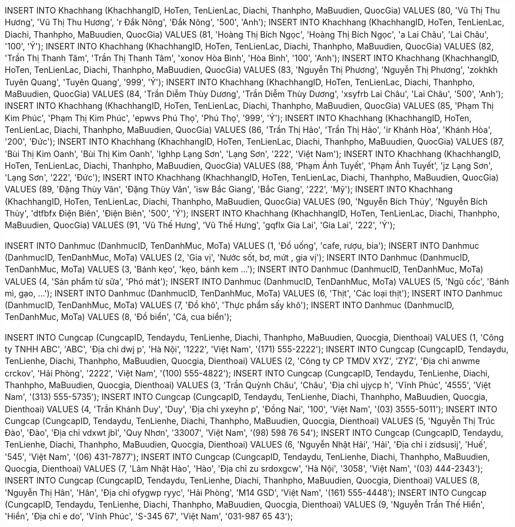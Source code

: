 INSERT INTO Khachhang (KhachhangID, HoTen, TenLienLac, Diachi, Thanhpho, MaBuudien, QuocGia) VALUES (80, 'Vũ Thị Thu Hương', 'Vũ Thị Thu Hương', 'r Đắk Nông', 'Đắk Nông', '500', 'Anh');
INSERT INTO Khachhang (KhachhangID, HoTen, TenLienLac, Diachi, Thanhpho, MaBuudien, QuocGia) VALUES (81, 'Hoàng Thị Bích Ngọc', 'Hoàng Thị Bích Ngọc', 'a Lai Châu', 'Lai Châu', '100', 'Ý');
INSERT INTO Khachhang (KhachhangID, HoTen, TenLienLac, Diachi, Thanhpho, MaBuudien, QuocGia) VALUES (82, 'Trần Thị Thanh Tâm', 'Trần Thị Thanh Tâm', 'xonov Hòa Bình', 'Hòa Bình', '100', 'Anh');
INSERT INTO Khachhang (KhachhangID, HoTen, TenLienLac, Diachi, Thanhpho, MaBuudien, QuocGia) VALUES (83, 'Nguyễn Thị Phương', 'Nguyễn Thị Phương', 'zokhkh Tuyên Quang', 'Tuyên Quang', '999', 'Ý');
INSERT INTO Khachhang (KhachhangID, HoTen, TenLienLac, Diachi, Thanhpho, MaBuudien, QuocGia) VALUES (84, 'Trần Diễm Thùy Dương', 'Trần Diễm Thùy Dương', 'xsyfrb Lai Châu', 'Lai Châu', '500', 'Anh');
INSERT INTO Khachhang (KhachhangID, HoTen, TenLienLac, Diachi, Thanhpho, MaBuudien, QuocGia) VALUES (85, 'Phạm Thị Kim Phúc', 'Phạm Thị Kim Phúc', 'epwvs Phú Thọ', 'Phú Thọ', '999', 'Ý');
INSERT INTO Khachhang (KhachhangID, HoTen, TenLienLac, Diachi, Thanhpho, MaBuudien, QuocGia) VALUES (86, 'Trần Thị Hảo', 'Trần Thị Hảo', 'ir Khánh Hòa', 'Khánh Hòa', '200', 'Đức');
INSERT INTO Khachhang (KhachhangID, HoTen, TenLienLac, Diachi, Thanhpho, MaBuudien, QuocGia) VALUES (87, 'Bùi Thị Kim Oanh', 'Bùi Thị Kim Oanh', 'lghhp Lạng Sơn', 'Lạng Sơn', '222', 'Việt Nam');
INSERT INTO Khachhang (KhachhangID, HoTen, TenLienLac, Diachi, Thanhpho, MaBuudien, QuocGia) VALUES (88, 'Phạm Ánh Tuyết', 'Phạm Ánh Tuyết', 'jz Lạng Sơn', 'Lạng Sơn', '222', 'Đức');
INSERT INTO Khachhang (KhachhangID, HoTen, TenLienLac, Diachi, Thanhpho, MaBuudien, QuocGia) VALUES (89, 'Đặng Thùy Vân', 'Đặng Thùy Vân', 'isw Bắc Giang', 'Bắc Giang', '222', 'Mỹ');
INSERT INTO Khachhang (KhachhangID, HoTen, TenLienLac, Diachi, Thanhpho, MaBuudien, QuocGia) VALUES (90, 'Nguyễn Bích Thủy', 'Nguyễn Bích Thủy', 'dtfbfx Điện Biên', 'Điện Biên', '500', 'Ý');
INSERT INTO Khachhang (KhachhangID, HoTen, TenLienLac, Diachi, Thanhpho, MaBuudien, QuocGia) VALUES (91, 'Vũ Thế Hưng', 'Vũ Thế Hưng', 'gqflx Gia Lai', 'Gia Lai', '222', 'Ý');

INSERT INTO Danhmuc (DanhmucID, TenDanhMuc, MoTa) VALUES (1, 'Đồ uống', 'cafe, rượu, bia');
INSERT INTO Danhmuc (DanhmucID, TenDanhMuc, MoTa) VALUES (2, 'Gia vị', 'Nước sốt, bơ, mứt , gia vị');
INSERT INTO Danhmuc (DanhmucID, TenDanhMuc, MoTa) VALUES (3, 'Bánh kẹo', 'kẹo, bánh kem ...');
INSERT INTO Danhmuc (DanhmucID, TenDanhMuc, MoTa) VALUES (4, 'Sản phẩm từ sữa', 'Phó mát');
INSERT INTO Danhmuc (DanhmucID, TenDanhMuc, MoTa) VALUES (5, 'Ngũ cốc', 'Bánh mì, gạo, ...');
INSERT INTO Danhmuc (DanhmucID, TenDanhMuc, MoTa) VALUES (6, 'Thịt', 'Các loại thịt');
INSERT INTO Danhmuc (DanhmucID, TenDanhMuc, MoTa) VALUES (7, 'Đồ khô', 'Thực phẩm sấy khô');
INSERT INTO Danhmuc (DanhmucID, TenDanhMuc, MoTa) VALUES (8, 'Đồ biển', 'Cá, cua biển');

INSERT INTO Cungcap (CungcapID, Tendaydu, TenLienhe, Diachi, Thanhpho, MaBuudien, Quocgia, Dienthoai) VALUES (1, 'Công ty TNHH ABC', 'ABC', 'Địa chỉ dwj p', 'Hà Nội', '1222', 'Việt Nam', '(171) 555-2222');
INSERT INTO Cungcap (CungcapID, Tendaydu, TenLienhe, Diachi, Thanhpho, MaBuudien, Quocgia, Dienthoai) VALUES (2, 'Công ty CP TMDV XYZ', 'ZYZ', 'Địa chỉ anwme crckov', 'Hải Phòng', '2222', 'Việt Nam', '(100) 555-4822');
INSERT INTO Cungcap (CungcapID, Tendaydu, TenLienhe, Diachi, Thanhpho, MaBuudien, Quocgia, Dienthoai) VALUES (3, 'Trần Quỳnh Châu', 'Châu', 'Địa chỉ ujycp h', 'Vĩnh Phúc', '4555', 'Việt Nam', '(313) 555-5735');
INSERT INTO Cungcap (CungcapID, Tendaydu, TenLienhe, Diachi, Thanhpho, MaBuudien, Quocgia, Dienthoai) VALUES (4, 'Trần Khánh Duy', 'Duy', 'Địa chỉ yxeyhn p', 'Đồng Nai', '100', 'Việt Nam', '(03) 3555-5011');
INSERT INTO Cungcap (CungcapID, Tendaydu, TenLienhe, Diachi, Thanhpho, MaBuudien, Quocgia, Dienthoai) VALUES (5, 'Nguyễn Thị Trúc Đào', 'Đào', 'Địa chỉ vdxwt jbl', 'Quy Nhơn', '33007', 'Việt Nam', '(98) 598 76 54');
INSERT INTO Cungcap (CungcapID, Tendaydu, TenLienhe, Diachi, Thanhpho, MaBuudien, Quocgia, Dienthoai) VALUES (6, 'Nguyễn Nhật Hải', 'Hải', 'Địa chỉ i zidsusij', 'Huế', '545', 'Việt Nam', '(06) 431-7877');
INSERT INTO Cungcap (CungcapID, Tendaydu, TenLienhe, Diachi, Thanhpho, MaBuudien, Quocgia, Dienthoai) VALUES (7, 'Lâm Nhật Hào', 'Hào', 'Địa chỉ zu srdoxgcw', 'Hà Nội', '3058', 'Việt Nam', '(03) 444-2343');
INSERT INTO Cungcap (CungcapID, Tendaydu, TenLienhe, Diachi, Thanhpho, MaBuudien, Quocgia, Dienthoai) VALUES (8, 'Nguyễn Thị Hân', 'Hân', 'Địa chỉ ofygwp ryyc', 'Hải Phòng', 'M14 GSD', 'Việt Nam', '(161) 555-4448');
INSERT INTO Cungcap (CungcapID, Tendaydu, TenLienhe, Diachi, Thanhpho, MaBuudien, Quocgia, Dienthoai) VALUES (9, 'Nguyễn Trần Thế Hiển', 'Hiển', 'Địa chỉ e do', 'Vĩnh Phúc', 'S-345 67', 'Việt Nam', '031-987 65 43');